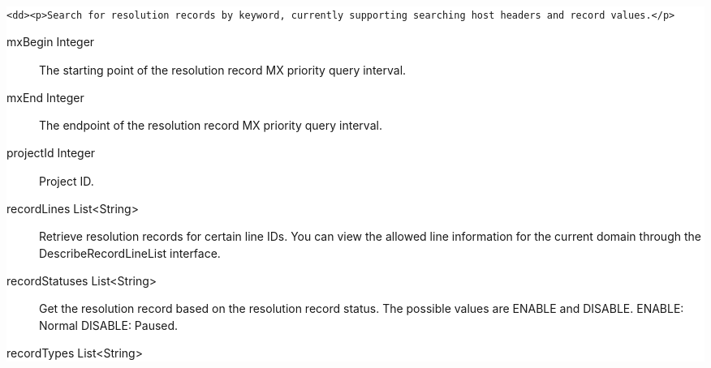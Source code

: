     <dd><p>Search for resolution records by keyword, currently supporting searching host headers and record values.</p>
</dd><dt class="property-optional"
            title="Optional">
        <span id="mxbegin_java">
<a data-swiftype-name="resource-property" data-swiftype-type="text" href="#mxbegin_java" style="color: inherit; text-decoration: inherit;">mx<wbr>Begin</a>
</span>
        <span class="property-indicator"></span>
        <span class="property-type">Integer</span>
    </dt>
    <dd><p>The starting point of the resolution record MX priority query interval.</p>
</dd><dt class="property-optional"
            title="Optional">
        <span id="mxend_java">
<a data-swiftype-name="resource-property" data-swiftype-type="text" href="#mxend_java" style="color: inherit; text-decoration: inherit;">mx<wbr>End</a>
</span>
        <span class="property-indicator"></span>
        <span class="property-type">Integer</span>
    </dt>
    <dd><p>The endpoint of the resolution record MX priority query interval.</p>
</dd><dt class="property-optional"
            title="Optional">
        <span id="projectid_java">
<a data-swiftype-name="resource-property" data-swiftype-type="text" href="#projectid_java" style="color: inherit; text-decoration: inherit;">project<wbr>Id</a>
</span>
        <span class="property-indicator"></span>
        <span class="property-type">Integer</span>
    </dt>
    <dd><p>Project ID.</p>
</dd><dt class="property-optional"
            title="Optional">
        <span id="recordlines_java">
<a data-swiftype-name="resource-property" data-swiftype-type="text" href="#recordlines_java" style="color: inherit; text-decoration: inherit;">record<wbr>Lines</a>
</span>
        <span class="property-indicator"></span>
        <span class="property-type">List&lt;String&gt;</span>
    </dt>
    <dd><p>Retrieve resolution records for certain line IDs. You can view the allowed line information for the current domain through the DescribeRecordLineList interface.</p>
</dd><dt class="property-optional"
            title="Optional">
        <span id="recordstatuses_java">
<a data-swiftype-name="resource-property" data-swiftype-type="text" href="#recordstatuses_java" style="color: inherit; text-decoration: inherit;">record<wbr>Statuses</a>
</span>
        <span class="property-indicator"></span>
        <span class="property-type">List&lt;String&gt;</span>
    </dt>
    <dd><p>Get the resolution record based on the resolution record status. The possible values are ENABLE and DISABLE. ENABLE: Normal DISABLE: Paused.</p>
</dd><dt class="property-optional"
            title="Optional">
        <span id="recordtypes_java">
<a data-swiftype-name="resource-property" data-swiftype-type="text" href="#recordtypes_java" style="color: inherit; text-decoration: inherit;">record<wbr>Types</a>
</span>
        <span class="property-indicator"></span>
        <span class="property-type">List&lt;String&gt;</span>
    </dt>